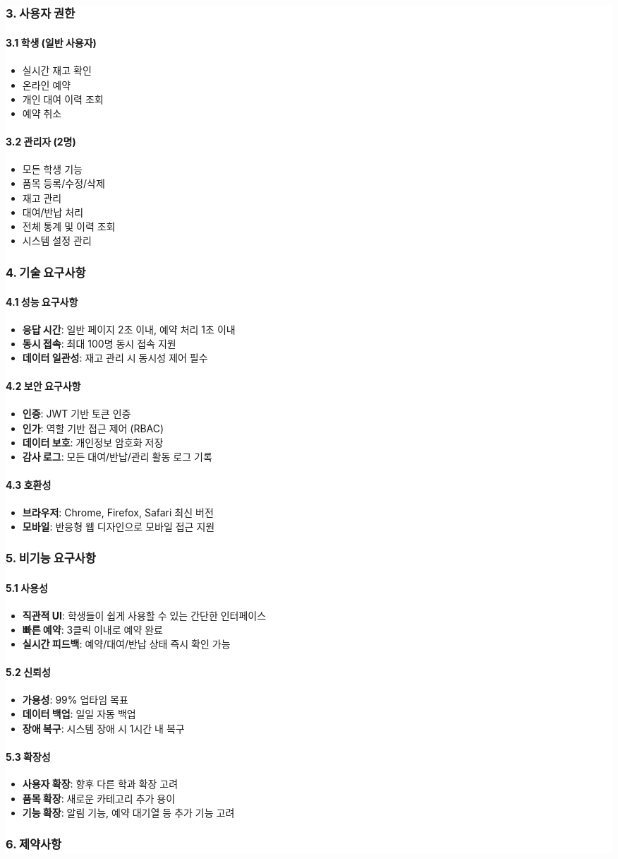 ### 3. 사용자 권한

#### 3.1 학생 (일반 사용자)
- 실시간 재고 확인
- 온라인 예약
- 개인 대여 이력 조회
- 예약 취소

#### 3.2 관리자 (2명)
- 모든 학생 기능
- 품목 등록/수정/삭제
- 재고 관리
- 대여/반납 처리
- 전체 통계 및 이력 조회
- 시스템 설정 관리

### 4. 기술 요구사항

#### 4.1 성능 요구사항
- **응답 시간**: 일반 페이지 2초 이내, 예약 처리 1초 이내
- **동시 접속**: 최대 100명 동시 접속 지원
- **데이터 일관성**: 재고 관리 시 동시성 제어 필수

#### 4.2 보안 요구사항
- **인증**: JWT 기반 토큰 인증
- **인가**: 역할 기반 접근 제어 (RBAC)
- **데이터 보호**: 개인정보 암호화 저장
- **감사 로그**: 모든 대여/반납/관리 활동 로그 기록

#### 4.3 호환성
- **브라우저**: Chrome, Firefox, Safari 최신 버전
- **모바일**: 반응형 웹 디자인으로 모바일 접근 지원

### 5. 비기능 요구사항

#### 5.1 사용성
- **직관적 UI**: 학생들이 쉽게 사용할 수 있는 간단한 인터페이스
- **빠른 예약**: 3클릭 이내로 예약 완료
- **실시간 피드백**: 예약/대여/반납 상태 즉시 확인 가능

#### 5.2 신뢰성
- **가용성**: 99% 업타임 목표
- **데이터 백업**: 일일 자동 백업
- **장애 복구**: 시스템 장애 시 1시간 내 복구

#### 5.3 확장성
- **사용자 확장**: 향후 다른 학과 확장 고려
- **품목 확장**: 새로운 카테고리 추가 용이
- **기능 확장**: 알림 기능, 예약 대기열 등 추가 기능 고려

### 6. 제약사항

